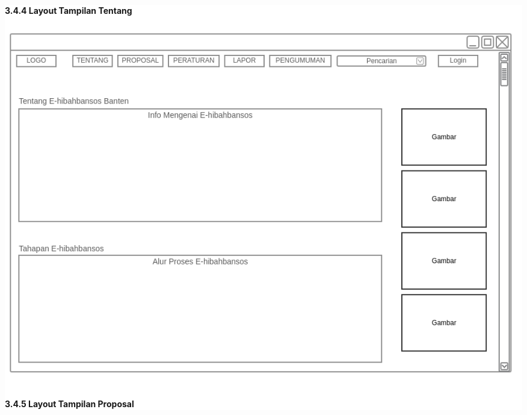 #### 3.4.4 Layout Tampilan Tentang
[![Tentang](../hibah-bansos/images/desain-dan-perancangan/layout_tentang.png)](/document/aplikasi/dashboard-pimpinan/images/desain-dan-perancangan/dashboard-super-admin.jpg)
#### 3.4.5 Layout Tampilan Proposal
